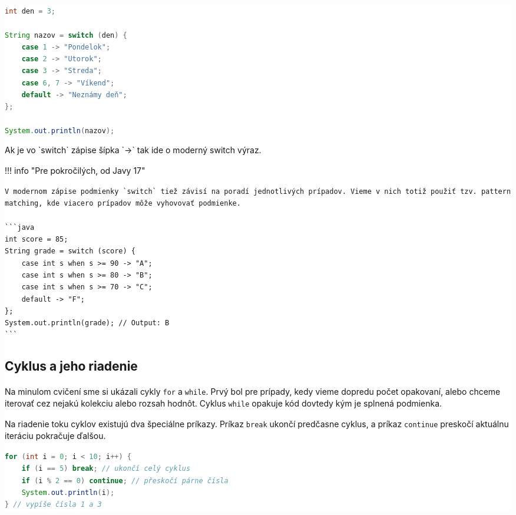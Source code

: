 <div class="md-has-sidebar" markdown>
<main markdown>

```java title="Moderný switch od Javy 14"
int den = 3;

String nazov = switch (den) {
    case 1 -> "Pondelok";
    case 2 -> "Utorok";
    case 3 -> "Streda";
    case 6, 7 -> "Víkend";
    default -> "Neznámy deň";
};

System.out.println(nazov);
```

  </main>

  <aside markdown>
Ak je vo `switch` zápise šípka `->` tak ide o moderný switch výraz.</aside>
</div>


!!! info "Pre pokročilých, od Javy 17"

    V modernom zápise podmienky `switch` tiež závisí na poradí jednotlivých prípadov. Vieme v nich totiž použiť tzv. pattern matching, kde viacero prípadov môže vyhovovať podmienke.

    ```java
    int score = 85;
    String grade = switch (score) {
        case int s when s >= 90 -> "A";
        case int s when s >= 80 -> "B";
        case int s when s >= 70 -> "C";
        default -> "F";
    };
    System.out.println(grade); // Output: B
    ```

## Cyklus a jeho riadenie

Na minulom cvičení sme si ukázali cykly `for` a `while`. Prvý bol pre prípady, kedy vieme dopredu počet opakovaní, alebo chceme iterovať cez nejakú kolekciu alebo rozsah hodnôt. Cyklus `while` opakuje kód dovtedy kým je splnená podmienka.

Na riadenie toku cyklov existujú dva špeciálne príkazy. Príkaz `break` ukončí predčasne cyklus, a príkaz `continue` preskočí aktuálnu iteráciu pokračuje ďalšou.

```java title="Príklad použitie break a continue"
for (int i = 0; i < 10; i++) {
    if (i == 5) break; // ukončí celý cyklus
    if (i % 2 == 0) continue; // přeskočí párne čísla
    System.out.println(i);
} // vypíše čísla 1 a 3
```
